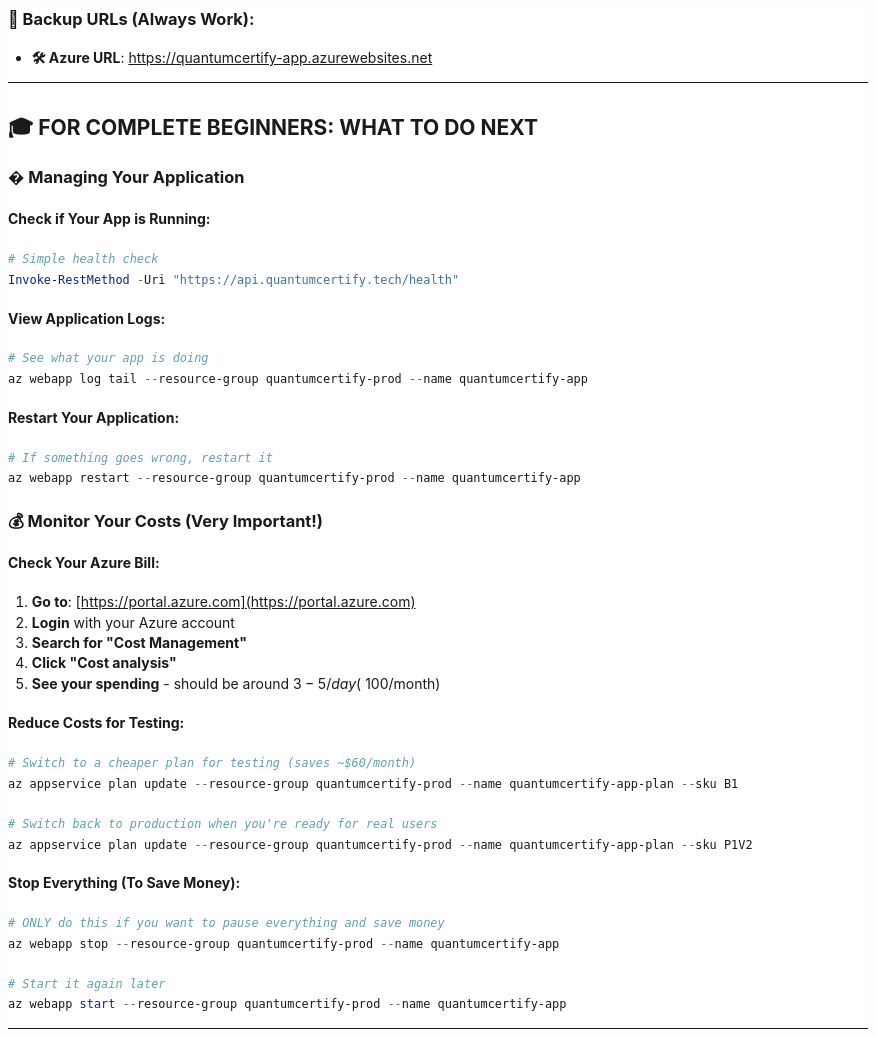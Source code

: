 ### 🔧 Backup URLs (Always Work):
- **🛠️ Azure URL**: https://quantumcertify-app.azurewebsites.net

---

## 🎓 **FOR COMPLETE BEGINNERS: WHAT TO DO NEXT**

### � **Managing Your Application**

#### Check if Your App is Running:
```powershell
# Simple health check
Invoke-RestMethod -Uri "https://api.quantumcertify.tech/health"
```

#### View Application Logs:
```powershell
# See what your app is doing
az webapp log tail --resource-group quantumcertify-prod --name quantumcertify-app
```

#### Restart Your Application:
```powershell
# If something goes wrong, restart it
az webapp restart --resource-group quantumcertify-prod --name quantumcertify-app
```

### 💰 **Monitor Your Costs (Very Important!)**

#### Check Your Azure Bill:
1. **Go to**: [https://portal.azure.com](https://portal.azure.com)
2. **Login** with your Azure account
3. **Search for "Cost Management"**
4. **Click "Cost analysis"**
5. **See your spending** - should be around $3-5/day (~$100/month)

#### Reduce Costs for Testing:
```powershell
# Switch to a cheaper plan for testing (saves ~$60/month)
az appservice plan update --resource-group quantumcertify-prod --name quantumcertify-app-plan --sku B1

# Switch back to production when you're ready for real users
az appservice plan update --resource-group quantumcertify-prod --name quantumcertify-app-plan --sku P1V2
```

#### Stop Everything (To Save Money):
```powershell
# ONLY do this if you want to pause everything and save money
az webapp stop --resource-group quantumcertify-prod --name quantumcertify-app

# Start it again later
az webapp start --resource-group quantumcertify-prod --name quantumcertify-app
```

---